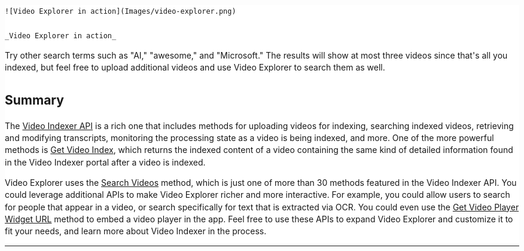 	![Video Explorer in action](Images/video-explorer.png)

    _Video Explorer in action_ 

Try other search terms such as "AI," "awesome," and "Microsoft." The results will show at most three videos since that's all you indexed, but feel free to upload additional videos and use Video Explorer to search them as well.

<a name="Summary"></a>
## Summary ##

The [Video Indexer API](https://api-portal.videoindexer.ai/docs/services/) is a rich one that includes methods for uploading videos for indexing, searching indexed videos, retrieving and modifying transcripts, monitoring the processing state as a video is being indexed, and more. One of the more powerful methods is [Get Video Index](https://api-portal.videoindexer.ai/docs/services/operations/operations/Get-Video-Index?), which returns the indexed content of a video containing the same kind of detailed information found in the Video Indexer portal after a video is indexed.

Video Explorer uses the [Search Videos](https://api-portal.videoindexer.ai/docs/services/operations/operations/Search-videos?) method, which is just one of more than 30 methods featured in the Video Indexer API. You could leverage additional APIs to make Video Explorer richer and more interactive. For example, you could allow users to search for people that appear in a video, or search specifically for text that is extracted via OCR. You could even use the [Get Video Player Widget URL](https://api-portal.videoindexer.ai/docs/services/operations/operations/Get-Video-Player-Widget?) method to embed a video player in the app. Feel free to use these APIs to expand Video Explorer and customize it to fit your needs, and learn more about Video Indexer in the process.

---
